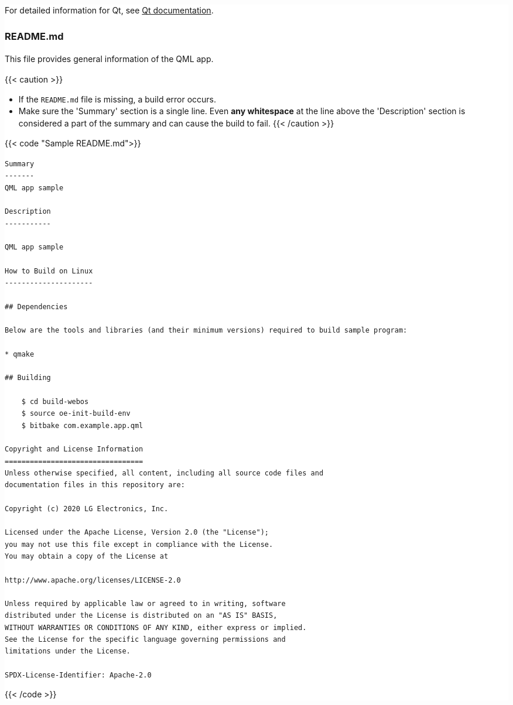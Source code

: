 For detailed information for Qt, see [Qt documentation](http://doc.qt.io/).

### README.md

This file provides general information of the QML app.

{{< caution >}}
* If the `README.md` file is missing, a build error occurs.
* Make sure the 'Summary' section is a single line. Even **any whitespace** at the line above the 'Description' section is considered a part of the summary and can cause the build to fail.
{{< /caution >}}

{{< code "Sample README.md">}}
``` plaintext
Summary
-------
QML app sample

Description
-----------

QML app sample

How to Build on Linux
---------------------

## Dependencies

Below are the tools and libraries (and their minimum versions) required to build sample program:

* qmake

## Building

    $ cd build-webos
    $ source oe-init-build-env
    $ bitbake com.example.app.qml

Copyright and License Information
=================================
Unless otherwise specified, all content, including all source code files and
documentation files in this repository are:

Copyright (c) 2020 LG Electronics, Inc.

Licensed under the Apache License, Version 2.0 (the "License");
you may not use this file except in compliance with the License.
You may obtain a copy of the License at

http://www.apache.org/licenses/LICENSE-2.0

Unless required by applicable law or agreed to in writing, software
distributed under the License is distributed on an "AS IS" BASIS,
WITHOUT WARRANTIES OR CONDITIONS OF ANY KIND, either express or implied.
See the License for the specific language governing permissions and
limitations under the License.

SPDX-License-Identifier: Apache-2.0

```
{{< /code >}}
